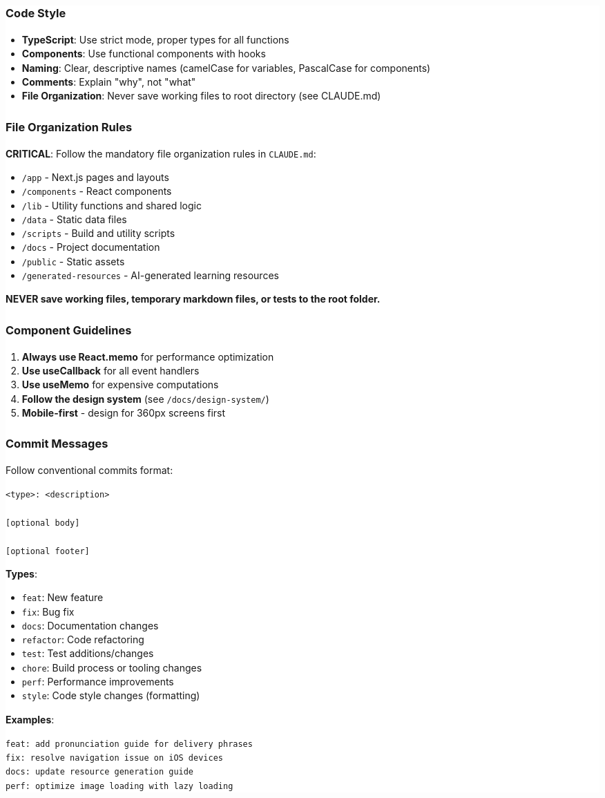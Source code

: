 ### Code Style

- **TypeScript**: Use strict mode, proper types for all functions
- **Components**: Use functional components with hooks
- **Naming**: Clear, descriptive names (camelCase for variables, PascalCase for components)
- **Comments**: Explain "why", not "what"
- **File Organization**: Never save working files to root directory (see CLAUDE.md)

### File Organization Rules

**CRITICAL**: Follow the mandatory file organization rules in `CLAUDE.md`:

- `/app` - Next.js pages and layouts
- `/components` - React components
- `/lib` - Utility functions and shared logic
- `/data` - Static data files
- `/scripts` - Build and utility scripts
- `/docs` - Project documentation
- `/public` - Static assets
- `/generated-resources` - AI-generated learning resources

**NEVER save working files, temporary markdown files, or tests to the root folder.**

### Component Guidelines

1. **Always use React.memo** for performance optimization
2. **Use useCallback** for all event handlers
3. **Use useMemo** for expensive computations
4. **Follow the design system** (see `/docs/design-system/`)
5. **Mobile-first** - design for 360px screens first

### Commit Messages

Follow conventional commits format:

```
<type>: <description>

[optional body]

[optional footer]
```

**Types**:
- `feat`: New feature
- `fix`: Bug fix
- `docs`: Documentation changes
- `refactor`: Code refactoring
- `test`: Test additions/changes
- `chore`: Build process or tooling changes
- `perf`: Performance improvements
- `style`: Code style changes (formatting)

**Examples**:
```
feat: add pronunciation guide for delivery phrases
fix: resolve navigation issue on iOS devices
docs: update resource generation guide
perf: optimize image loading with lazy loading
```
